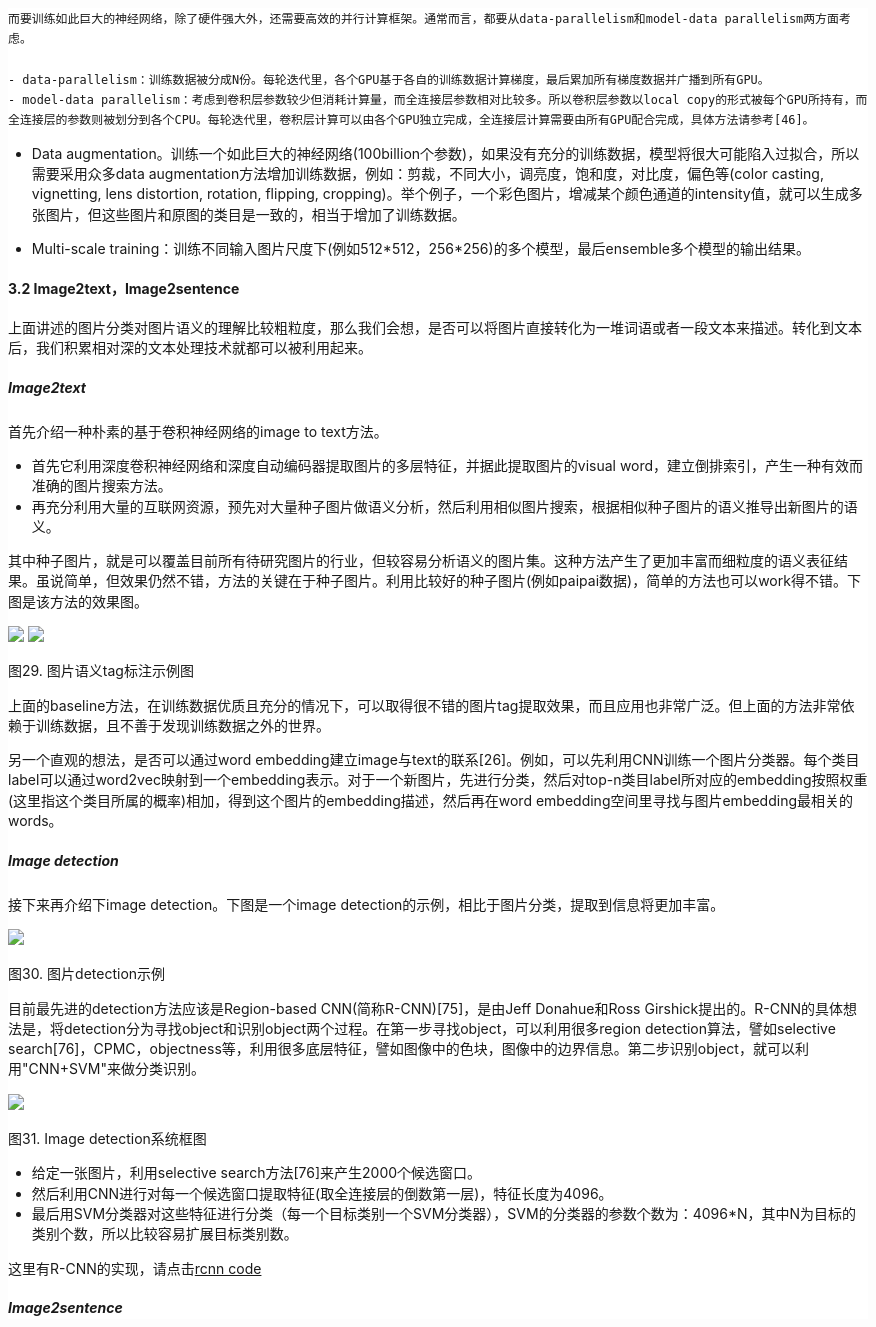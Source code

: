 	而要训练如此巨大的神经网络，除了硬件强大外，还需要高效的并行计算框架。通常而言，都要从data-parallelism和model-data parallelism两方面考虑。

	- data-parallelism：训练数据被分成N份。每轮迭代里，各个GPU基于各自的训练数据计算梯度，最后累加所有梯度数据并广播到所有GPU。
	- model-data parallelism：考虑到卷积层参数较少但消耗计算量，而全连接层参数相对比较多。所以卷积层参数以local copy的形式被每个GPU所持有，而全连接层的参数则被划分到各个CPU。每轮迭代里，卷积层计算可以由各个GPU独立完成，全连接层计算需要由所有GPU配合完成，具体方法请参考[46]。

- Data augmentation。训练一个如此巨大的神经网络(100billion个参数)，如果没有充分的训练数据，模型将很大可能陷入过拟合，所以需要采用众多data augmentation方法增加训练数据，例如：剪裁，不同大小，调亮度，饱和度，对比度，偏色等(color casting, vignetting, lens distortion, rotation, flipping, cropping)。举个例子，一个彩色图片，增减某个颜色通道的intensity值，就可以生成多张图片，但这些图片和原图的类目是一致的，相当于增加了训练数据。

- Multi-scale training：训练不同输入图片尺度下(例如512\*512，256\*256)的多个模型，最后ensemble多个模型的输出结果。

#### 3.2 Image2text，Image2sentence
上面讲述的图片分类对图片语义的理解比较粗粒度，那么我们会想，是否可以将图片直接转化为一堆词语或者一段文本来描述。转化到文本后，我们积累相对深的文本处理技术就都可以被利用起来。

##### Image2text
首先介绍一种朴素的基于卷积神经网络的image to text方法。

- 首先它利用深度卷积神经网络和深度自动编码器提取图片的多层特征，并据此提取图片的visual word，建立倒排索引，产生一种有效而准确的图片搜索方法。
- 再充分利用大量的互联网资源，预先对大量种子图片做语义分析，然后利用相似图片搜索，根据相似种子图片的语义推导出新图片的语义。

其中种子图片，就是可以覆盖目前所有待研究图片的行业，但较容易分析语义的图片集。这种方法产生了更加丰富而细粒度的语义表征结果。虽说简单，但效果仍然不错，方法的关键在于种子图片。利用比较好的种子图片(例如paipai数据)，简单的方法也可以work得不错。下图是该方法的效果图。

![](https://raw.githubusercontent.com/zzbased/zzbased.github.com/master/_posts/images/image_semantic.png)  ![](https://raw.githubusercontent.com/zzbased/zzbased.github.com/master/_posts/images/image_semantic2.png)

图29. 图片语义tag标注示例图

上面的baseline方法，在训练数据优质且充分的情况下，可以取得很不错的图片tag提取效果，而且应用也非常广泛。但上面的方法非常依赖于训练数据，且不善于发现训练数据之外的世界。

另一个直观的想法，是否可以通过word embedding建立image与text的联系[26]。例如，可以先利用CNN训练一个图片分类器。每个类目label可以通过word2vec映射到一个embedding表示。对于一个新图片，先进行分类，然后对top-n类目label所对应的embedding按照权重(这里指这个类目所属的概率)相加，得到这个图片的embedding描述，然后再在word embedding空间里寻找与图片embedding最相关的words。

##### Image detection
接下来再介绍下image detection。下图是一个image detection的示例，相比于图片分类，提取到信息将更加丰富。

![](https://raw.githubusercontent.com/zzbased/zzbased.github.com/master/_posts/images/image_detection.png)

图30. 图片detection示例

目前最先进的detection方法应该是Region-based CNN(简称R-CNN)[75]，是由Jeff Donahue和Ross Girshick提出的。R-CNN的具体想法是，将detection分为寻找object和识别object两个过程。在第一步寻找object，可以利用很多region detection算法，譬如selective search[76]，CPMC，objectness等，利用很多底层特征，譬如图像中的色块，图像中的边界信息。第二步识别object，就可以利用"CNN+SVM"来做分类识别。

![](https://raw.githubusercontent.com/zzbased/zzbased.github.com/master/_posts/images/r-cnn.png)
	
图31. Image detection系统框图
	
- 给定一张图片，利用selective search方法[76]来产生2000个候选窗口。
- 然后利用CNN进行对每一个候选窗口提取特征(取全连接层的倒数第一层)，特征长度为4096。
- 最后用SVM分类器对这些特征进行分类（每一个目标类别一个SVM分类器），SVM的分类器的参数个数为：4096*N，其中N为目标的类别个数，所以比较容易扩展目标类别数。

这里有R-CNN的实现，请点击[rcnn code](https://github.com/rbgirshick/rcnn)

##### Image2sentence
